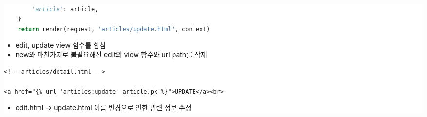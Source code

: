 ```python
        'article': article,
    }
    return render(request, 'articles/update.html', context)
```

- edit, update view 함수를 합침
- new와 마찬가지로 불필요해진 edit의 view 함수와 url path를 삭제

```django
<!-- articles/detail.html -->

<a href="{% url 'articles:update' article.pk %}">UPDATE</a><br>
```

- edit.html -> update.html 이름 변경으로 인한 관련 정보 수정

